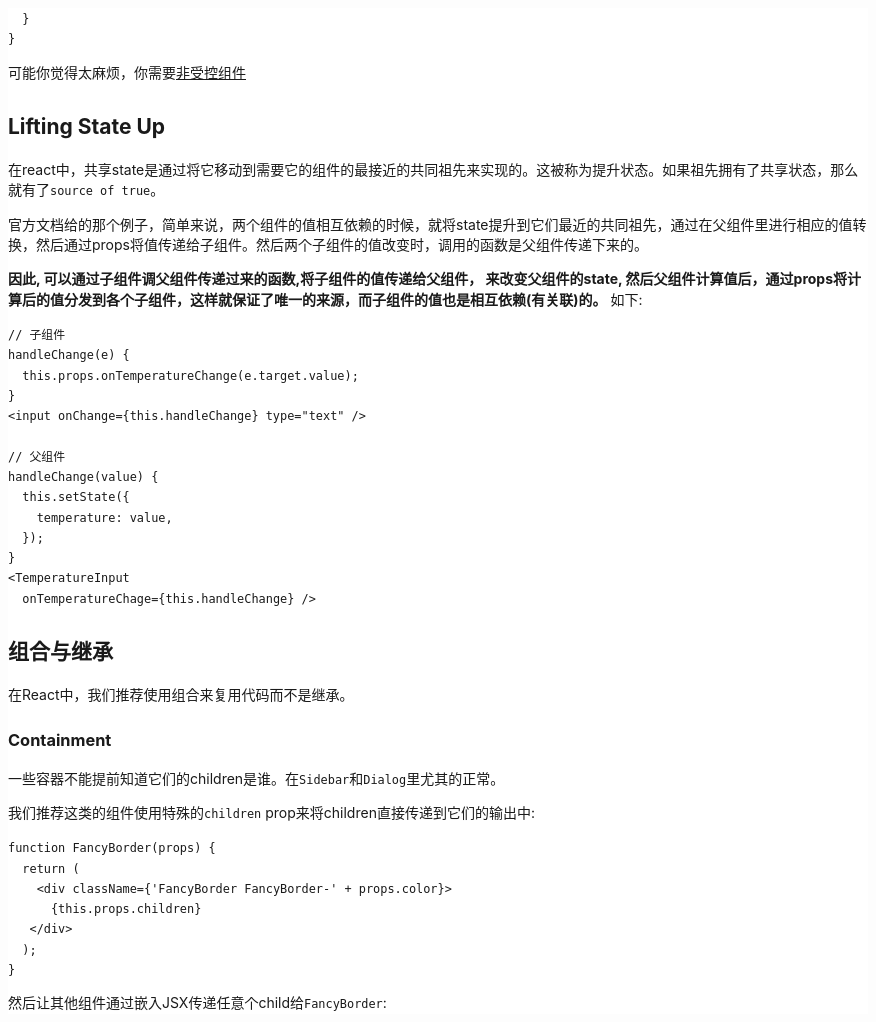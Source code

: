 ```
  }
}
```

可能你觉得太麻烦，你需要[非受控组件](https://facebook.github.io/react/docs/uncontrolled-components.html)

## Lifting State Up

在react中，共享state是通过将它移动到需要它的组件的最接近的共同祖先来实现的。这被称为提升状态。如果祖先拥有了共享状态，那么就有了`source of true`。

官方文档给的那个例子，简单来说，两个组件的值相互依赖的时候，就将state提升到它们最近的共同祖先，通过在父组件里进行相应的值转换，然后通过props将值传递给子组件。然后两个子组件的值改变时，调用的函数是父组件传递下来的。

**因此, 可以通过子组件调父组件传递过来的函数,将子组件的值传递给父组件， 来改变父组件的state, 然后父组件计算值后，通过props将计算后的值分发到各个子组件，这样就保证了唯一的来源，而子组件的值也是相互依赖(有关联)的。** 如下:

```
// 子组件
handleChange(e) {
  this.props.onTemperatureChange(e.target.value);
}
<input onChange={this.handleChange} type="text" />

// 父组件
handleChange(value) {
  this.setState({
    temperature: value,
  }); 
}
<TemperatureInput
  onTemperatureChage={this.handleChange} />
```

## 组合与继承

在React中，我们推荐使用组合来复用代码而不是继承。

### Containment

一些容器不能提前知道它们的children是谁。在`Sidebar`和`Dialog`里尤其的正常。

我们推荐这类的组件使用特殊的`children` prop来将children直接传递到它们的输出中:

```
function FancyBorder(props) {
  return (
    <div className={'FancyBorder FancyBorder-' + props.color}>
      {this.props.children}
   </div>
  );
}
```

然后让其他组件通过嵌入JSX传递任意个child给`FancyBorder`:
